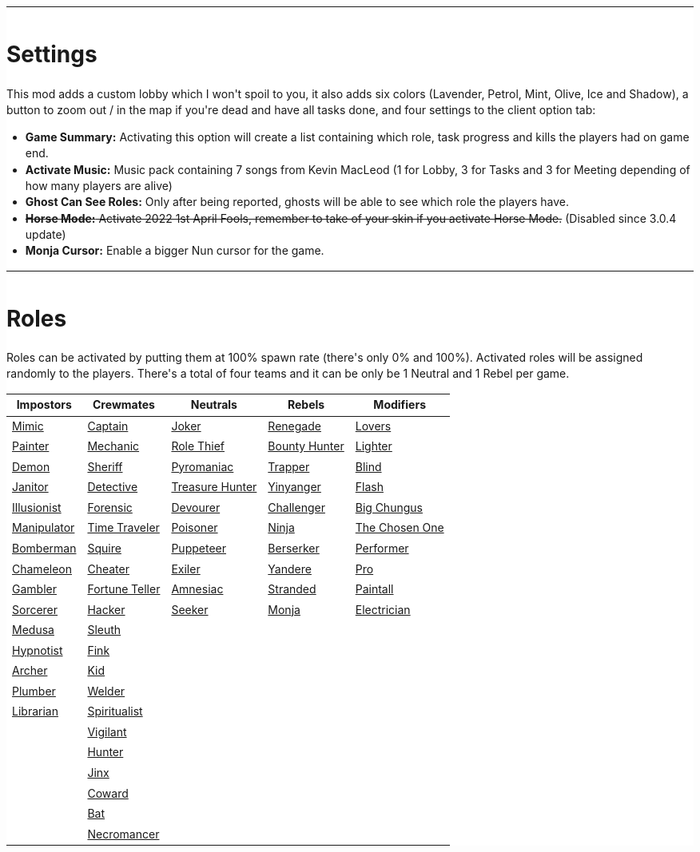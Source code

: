 -----------------------

# Settings
This mod adds a custom lobby which I won't spoil to you, it also adds six colors (Lavender, Petrol, Mint, Olive, Ice and Shadow), a button to zoom out / in the map if you're dead and have all tasks done, and four settings to the client option tab:
- **Game Summary:** Activating this option will create a list containing which role, task progress and kills the players had on game end.
- **Activate Music:** Music pack containing 7 songs from Kevin MacLeod (1 for Lobby, 3 for Tasks and 3 for Meeting depending of how many players are alive)
- **Ghost Can See Roles:** Only after being reported, ghosts will be able to see which role the players have.
- ~~**Horse Mode:** Activate 2022 1st April Fools, remember to take of your skin if you activate Horse Mode.~~ (Disabled since 3.0.4 update)
- **Monja Cursor:** Enable a bigger Nun cursor for the game.

-----------------------

# Roles

Roles can be activated by putting them at 100% spawn rate (there's only 0% and 100%). Activated roles will be assigned randomly to the players. There's a total of four teams and it can be only be 1 Neutral and 1 Rebel per game.

| Impostors | Crewmates | Neutrals | Rebels | Modifiers |
|-----------|-------------|-----------------|----------------|---------------|
| [Mimic](#mimic) | [Captain](#captain) | [Joker](#joker) | [Renegade](#renegade) | [Lovers](#lovers) |
| [Painter](#painter) | [Mechanic](#mechanic) | [Role Thief](#rolethief) | [Bounty Hunter](#bountyhunter) | [Lighter](#lighter) |
| [Demon](#demon) | [Sheriff](#sheriff) | [Pyromaniac](#pyromaniac) | [Trapper](#trapper) | [Blind](#blind) |
| [Janitor](#janitor) | [Detective](#detective) | [Treasure Hunter](#treasurehunter) | [Yinyanger](#yinyanger) | [Flash](#flash) |
| [Illusionist](#illusionist) | [Forensic](#forensic) | [Devourer](#devourer) | [Challenger](#challenger) | [Big Chungus](#bigchungus) |
| [Manipulator](#manipulator) | [Time Traveler](#timetraveler) | [Poisoner](#poisoner) | [Ninja](#ninja) |  [The Chosen One](#thechosenone) |
| [Bomberman](#bomberman) | [Squire](#squire) | [Puppeteer](#puppeteer) | [Berserker](#berserker) |  [Performer](#performer) |
| [Chameleon](#chameleon) | [Cheater](#cheater) | [Exiler](#exiler) | [Yandere](#yandere) | [Pro](#pro) |
| [Gambler](#gambler)  | [Fortune Teller](#fortuneteller) | [Amnesiac](#amnesiac) | [Stranded](#stranded) | [Paintall](#paintball) |
| [Sorcerer](#sorcerer) | [Hacker](#hacker) | [Seeker](#seeker) | [Monja](#monja) | [Electrician](#electrician) |
| [Medusa](#medusa) | [Sleuth](#sleuth) |  | |  |
| [Hypnotist](#hypnotist) | [Fink](#fink) |  |  |  |
| [Archer](#archer) | [Kid](#kid) |  |  |  |
| [Plumber](#plumber) | [Welder](#welder) |  |  |  |
| [Librarian](#librarian) | [Spiritualist](#spiritualist) |  |  |  |
|  | [Vigilant](#vigilant) |  | |  |
|  |  [Hunter](#hunter) |  |  |  |
|  |  [Jinx](#jinx) |  | |  |
|  |  [Coward](#coward) |  | |  |
|  |  [Bat](#bat) |  | |  |
|  |  [Necromancer](#necromancer) |  | |  |